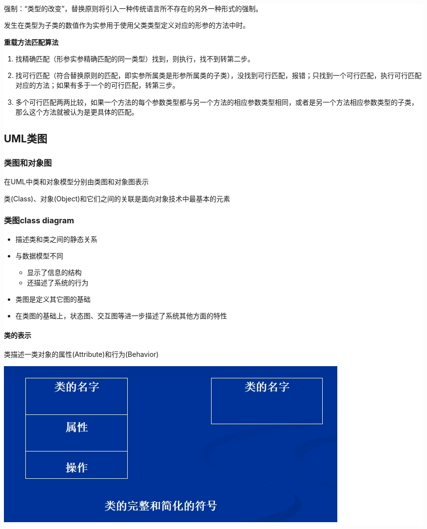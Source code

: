 强制：“类型的改变”，替换原则将引入一种传统语言所不存在的另外一种形式的强制。

发生在类型为子类的数值作为实参用于使用父类类型定义对应的形参的方法中时。



**重载方法匹配算法**

1. 找精确匹配（形参实参精确匹配的同一类型）找到，则执行，找不到转第二步。

2. 找可行匹配（符合替换原则的匹配，即实参所属类是形参所属类的子类），没找到可行匹配，报错；只找到一个可行匹配，执行可行匹配对应的方法；如果有多于一个的可行匹配，转第三步。 

3. 多个可行匹配两两比较，如果一个方法的每个参数类型都与另一个方法的相应参数类型相同，或者是另一个方法相应参数类型的子类，那么这个方法就被认为是更具体的匹配。



## UML类图

### **类图和对象图**

在UML中类和对象模型分别由类图和对象图表示

类(Class)、对象(Object)和它们之间的关联是面向对象技术中最基本的元素 



### **类图class diagram**

- 描述类和类之间的静态关系
- 与数据模型不同 
  - 显示了信息的结构 
  - 还描述了系统的行为

- 类图是定义其它图的基础 
- 在类图的基础上，状态图、交互图等进一步描述了系统其他方面的特性 



#### 类的表示

类描述一类对象的属性(Attribute)和行为(Behavior) 

![](image/%E7%B1%BB%E7%9A%84%E8%A1%A8%E7%A4%BA.png)
